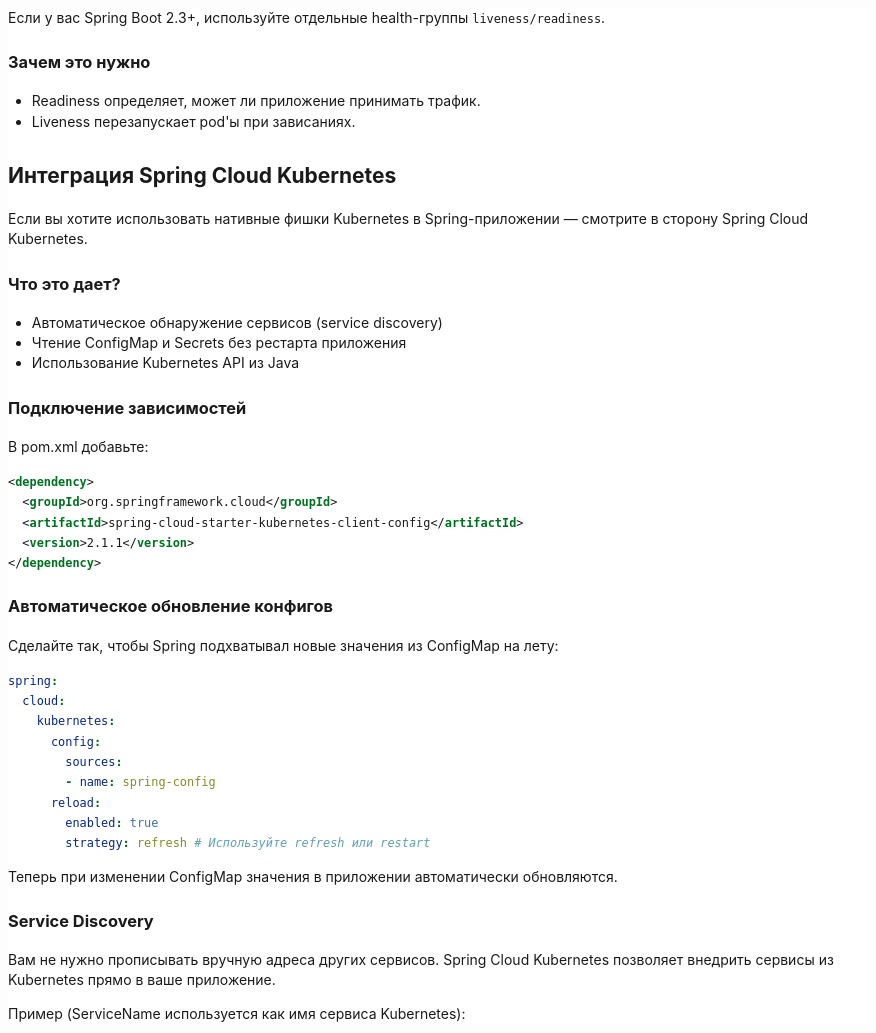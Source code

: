 Если у вас Spring Boot 2.3+, используйте отдельные health-группы `liveness/readiness`.

### Зачем это нужно

- Readiness определяет, может ли приложение принимать трафик.
- Liveness перезапускает pod'ы при зависаниях.

## Интеграция Spring Cloud Kubernetes

Если вы хотите использовать нативные фишки Kubernetes в Spring-приложении — смотрите в сторону Spring Cloud Kubernetes.

### Что это дает?

- Автоматическое обнаружение сервисов (service discovery)
- Чтение ConfigMap и Secrets без рестарта приложения
- Использование Kubernetes API из Java

### Подключение зависимостей

В pom.xml добавьте:

```xml
<dependency>
  <groupId>org.springframework.cloud</groupId>
  <artifactId>spring-cloud-starter-kubernetes-client-config</artifactId>
  <version>2.1.1</version>
</dependency>
```

### Автоматическое обновление конфигов

Сделайте так, чтобы Spring подхватывал новые значения из ConfigMap на лету:

```yaml
spring:
  cloud:
    kubernetes:
      config:
        sources:
        - name: spring-config
      reload:
        enabled: true
        strategy: refresh # Используйте refresh или restart
```

Теперь при изменении ConfigMap значения в приложении автоматически обновляются.

### Service Discovery

Вам не нужно прописывать вручную адреса других сервисов. Spring Cloud Kubernetes позволяет внедрить сервисы из Kubernetes прямо в ваше приложение.

Пример (ServiceName используется как имя сервиса Kubernetes):
